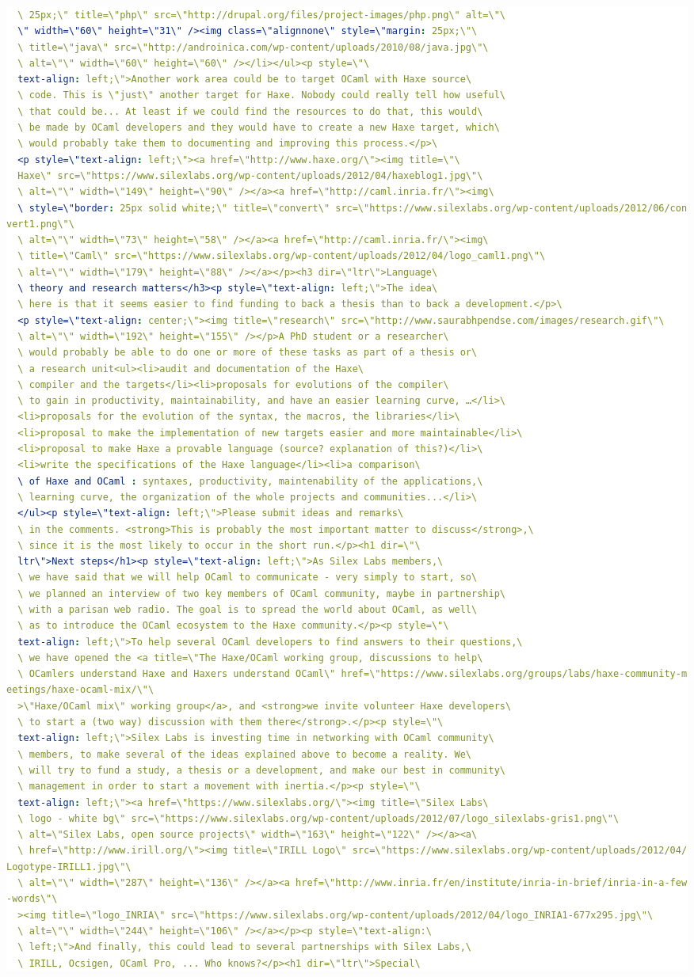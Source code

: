 ```yaml
  \ 25px;\" title=\"php\" src=\"http://drupal.org/files/project-images/php.png\" alt=\"\
  \" width=\"60\" height=\"31\" /><img class=\"alignnone\" style=\"margin: 25px;\"\
  \ title=\"java\" src=\"http://androinica.com/wp-content/uploads/2010/08/java.jpg\"\
  \ alt=\"\" width=\"60\" height=\"60\" /></li></ul><p style=\"\
  text-align: left;\">Another work area could be to target OCaml with Haxe source\
  \ code. This is \"just\" another target for Haxe. Nobody could really tell how useful\
  \ that could be... At least if we could find the resources to do that, this would\
  \ be made by OCaml developers and they would have to create a new Haxe target, which\
  \ would probably take them to documenting and improving this process.</p>\
  <p style=\"text-align: left;\"><a href=\"http://www.haxe.org/\"><img title=\"\
  Haxe\" src=\"https://www.silexlabs.org/wp-content/uploads/2012/04/haxeblog1.jpg\"\
  \ alt=\"\" width=\"149\" height=\"90\" /></a><a href=\"http://caml.inria.fr/\"><img\
  \ style=\"border: 25px solid white;\" title=\"convert\" src=\"https://www.silexlabs.org/wp-content/uploads/2012/06/convert1.png\"\
  \ alt=\"\" width=\"73\" height=\"58\" /></a><a href=\"http://caml.inria.fr/\"><img\
  \ title=\"Caml\" src=\"https://www.silexlabs.org/wp-content/uploads/2012/04/logo_caml1.png\"\
  \ alt=\"\" width=\"179\" height=\"88\" /></a></p><h3 dir=\"ltr\">Language\
  \ theory and research matters</h3><p style=\"text-align: left;\">The idea\
  \ here is that it seems easier to find funding to back a thesis than to back a development.</p>\
  <p style=\"text-align: center;\"><img title=\"research\" src=\"http://www.saurabhpendse.com/images/research.gif\"\
  \ alt=\"\" width=\"192\" height=\"155\" /></p>A PhD student or a researcher\
  \ would probably be able to do one or more of these tasks as part of a thesis or\
  \ a research unit<ul><li>audit and documentation of the Haxe\
  \ compiler and the targets</li><li>proposals for evolutions of the compiler\
  \ to gain in productivity, maintainability, and have an easier learning curve, …</li>\
  <li>proposals for the evolution of the syntax, the macros, the libraries</li>\
  <li>proposal to make the implementation of new targets easier and more maintainable</li>\
  <li>proposal to make Haxe a provable language (source? explanation of this?)</li>\
  <li>write the specifications of the Haxe language</li><li>a comparison\
  \ of Haxe and OCaml : syntaxes, productivity, maintenability of the applications,\
  \ learning curve, the organization of the whole projects and communities...</li>\
  </ul><p style=\"text-align: left;\">Please submit ideas and remarks\
  \ in the comments. <strong>This is probably the most important matter to discuss</strong>,\
  \ since it is the most likely to occur in the short run.</p><h1 dir=\"\
  ltr\">Next steps</h1><p style=\"text-align: left;\">As Silex Labs members,\
  \ we have said that we will help OCaml to communicate - very simply to start, so\
  \ we planned an interview of two key members of OCaml community, maybe in partnership\
  \ with a parisan web radio. The goal is to spread the world about OCaml, as well\
  \ as to introduce the OCaml ecosystem to the Haxe community.</p><p style=\"\
  text-align: left;\">To help several OCaml developers to find answers to their questions,\
  \ we have opened the <a title=\"The Haxe/OCaml working group, discussions to help\
  \ OCamlers understand Haxe and Haxers understand OCaml\" href=\"https://www.silexlabs.org/groups/labs/haxe-community-meetings/haxe-ocaml-mix/\"\
  >\"Haxe/OCaml mix\" working group</a>, and <strong>we invite volunteer Haxe developers\
  \ to start a (two way) discussion with them there</strong>.</p><p style=\"\
  text-align: left;\">Silex Labs is investing time in networking with OCaml community\
  \ members, to make several of the ideas explained above to become a reality. We\
  \ will try to fund a study, a thesis or a development, and make our best in community\
  \ management in order to start a movement with inertia.</p><p style=\"\
  text-align: left;\"><a href=\"https://www.silexlabs.org/\"><img title=\"Silex Labs\
  \ logo - white bg\" src=\"https://www.silexlabs.org/wp-content/uploads/2012/07/logo_silexlabs-gris1.png\"\
  \ alt=\"Silex Labs, open source projects\" width=\"163\" height=\"122\" /></a><a\
  \ href=\"http://www.irill.org/\"><img title=\"IRILL Logo\" src=\"https://www.silexlabs.org/wp-content/uploads/2012/04/Logotype-IRILL1.jpg\"\
  \ alt=\"\" width=\"287\" height=\"136\" /></a><a href=\"http://www.inria.fr/en/institute/inria-in-brief/inria-in-a-few-words\"\
  ><img title=\"logo_INRIA\" src=\"https://www.silexlabs.org/wp-content/uploads/2012/04/logo_INRIA1-677x295.jpg\"\
  \ alt=\"\" width=\"244\" height=\"106\" /></a></p><p style=\"text-align:\
  \ left;\">And finally, this could lead to several partnerships with Silex Labs,\
  \ IRILL, Ocsigen, OCaml Pro, ... Who knows?</p><h1 dir=\"ltr\">Special\
```